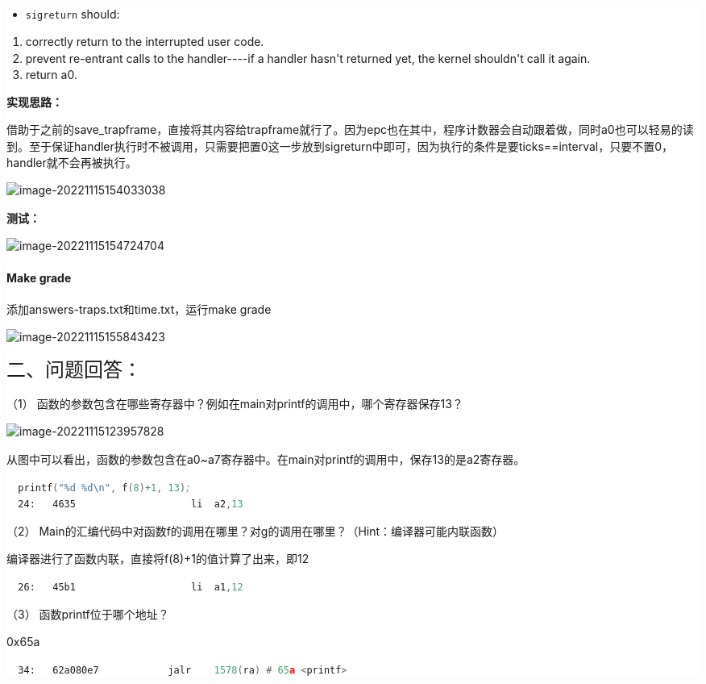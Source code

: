   

-  `sigreturn` should: 

  1. correctly return to the interrupted user code.
  2. prevent re-entrant calls to the handler----if a handler hasn't returned yet, the kernel shouldn't call it again.
  3. return a0.

  **实现思路：**

  借助于之前的save_trapframe，直接将其内容给trapframe就行了。因为epc也在其中，程序计数器会自动跟着做，同时a0也可以轻易的读到。至于保证handler执行时不被调用，只需要把置0这一步放到sigreturn中即可，因为执行的条件是要ticks==interval，只要不置0，handler就不会再被执行。

  ![image-20221115154033038](https://img2022.cnblogs.com/blog/3018649/202211/3018649-20221116174608523-149414547.png)

  

**测试：**

![image-20221115154724704](https://img2022.cnblogs.com/blog/3018649/202211/3018649-20221116174608789-614268869.png)



#### Make grade

添加answers-traps.txt和time.txt，运行make grade

![image-20221115155843423](https://img2022.cnblogs.com/blog/3018649/202211/3018649-20221116174609065-1180618732.png)



<font size=5>二、问题回答：</font>

（1） 函数的参数包含在哪些寄存器中？例如在main对printf的调用中，哪个寄存器保存13？

![image-20221115123957828](https://img2022.cnblogs.com/blog/3018649/202211/3018649-20221116174609352-1559209900.png)

从图中可以看出，函数的参数包含在a0~a7寄存器中。在main对printf的调用中，保存13的是a2寄存器。

```asm
  printf("%d %d\n", f(8)+1, 13);
  24:	4635                	li	a2,13
```



（2） Main的汇编代码中对函数f的调用在哪里？对g的调用在哪里？（Hint：编译器可能内联函数）

编译器进行了函数内联，直接将f(8)+1的值计算了出来，即12

```asm
  26:	45b1                	li	a1,12
```



（3） 函数printf位于哪个地址？

0x65a

```asm
  34:	62a080e7          	jalr	1578(ra) # 65a <printf>
```
